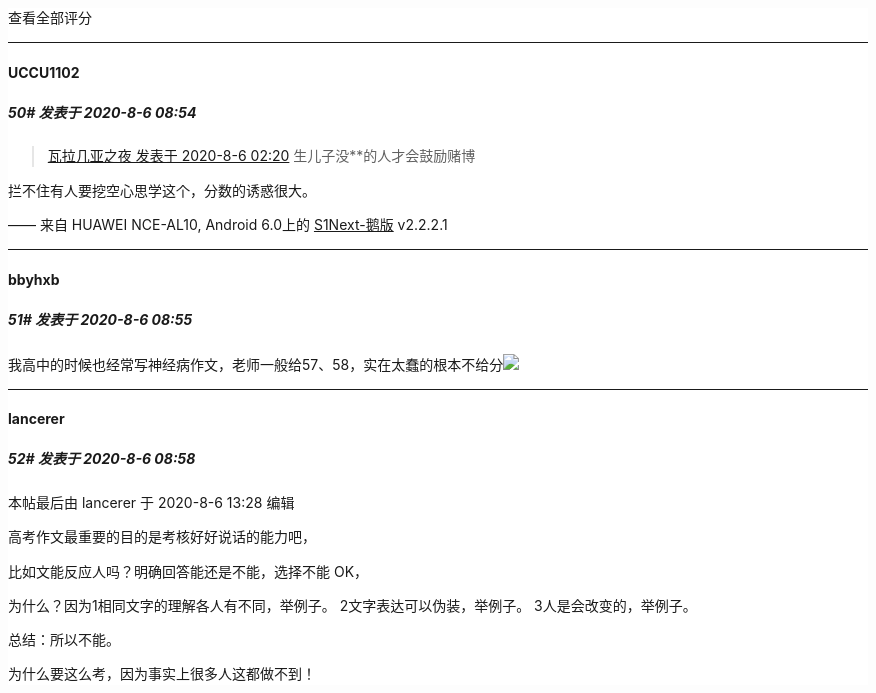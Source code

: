 

查看全部评分






*****

####  UCCU1102  
##### 50#       发表于 2020-8-6 08:54



<blockquote><a href="httphttps://bbs.saraba1st.com/2b/forum.php?mod=redirect&amp;goto=findpost&amp;pid=48331610&amp;ptid=1953330" target="_blank">瓦拉几亚之夜 发表于 2020-8-6 02:20</a>
生儿子没**的人才会鼓励赌博</blockquote>
拦不住有人要挖空心思学这个，分数的诱惑很大。

—— 来自 HUAWEI NCE-AL10, Android 6.0上的 [S1Next-鹅版](https://github.com/ykrank/S1-Next/releases) v2.2.2.1







*****

####  bbyhxb  
##### 51#       发表于 2020-8-6 08:55




我高中的时候也经常写神经病作文，老师一般给57、58，实在太蠢的根本不给分<img src="https://static.saraba1st.com/image/smiley/face2017/068.png" referrerpolicy="no-referrer">







*****

####  lancerer  
##### 52#       发表于 2020-8-6 08:58



 本帖最后由 lancerer 于 2020-8-6 13:28 编辑 

高考作文最重要的目的是考核好好说话的能力吧，


比如文能反应人吗？明确回答能还是不能，选择不能 OK，


为什么？因为1相同文字的理解各人有不同，举例子。 2文字表达可以伪装，举例子。 3人是会改变的，举例子。


总结：所以不能。


为什么要这么考，因为事实上很多人这都做不到！
